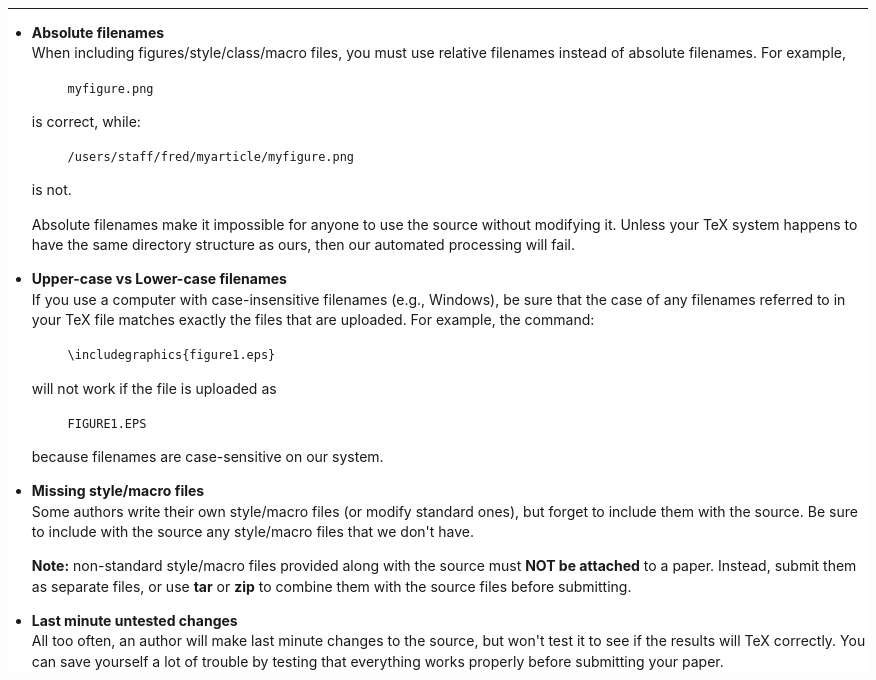 -----

  

  - <span id="abs_filenames"></span>**Absolute filenames**  
    When including figures/style/class/macro files, you must use
    relative filenames instead of absolute filenames. For example,
    
    ``` 
         myfigure.png
    ```
    
    is correct, while:
    
    ``` 
         /users/staff/fred/myarticle/myfigure.png
    ```
    
    is not.
    
    Absolute filenames make it impossible for anyone to use the source
    without modifying it. Unless your TeX system happens to have the
    same directory structure as ours, then our automated processing will
    fail.
    
      

  - <span id="case_filenames"></span>**Upper-case vs Lower-case
    filenames**  
    If you use a computer with case-insensitive filenames (e.g.,
    Windows), be sure that the case of any filenames referred to in your
    TeX file matches exactly the files that are uploaded. For example,
    the command:
    
    ``` 
         \includegraphics{figure1.eps}
    ```
    
    will not work if the file is uploaded as
    
    ``` 
         FIGURE1.EPS
    ```
    
    because filenames are case-sensitive on our system.
    
      

  - <span id="missing_macro"></span>**Missing style/macro files**  
    Some authors write their own style/macro files (or modify standard
    ones), but forget to include them with the source. Be sure to
    include with the source any style/macro files that we don't have.
    
    **Note:** non-standard style/macro files provided along with the
    source must **NOT be attached** to a paper. Instead, submit them as
    separate files, or use **tar** or **zip** to combine them with the
    source files before submitting.
    
      

  - <span id="untested"></span>**Last minute untested changes**  
    All too often, an author will make last minute changes to the
    source, but won't test it to see if the results will TeX correctly.
    You can save yourself a lot of trouble by testing that everything
    works properly before submitting your paper.
